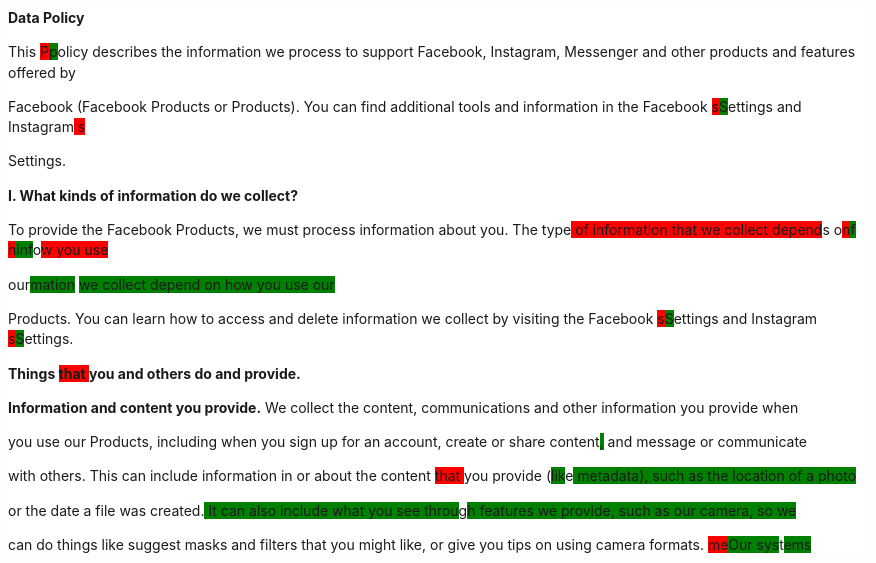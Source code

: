 
**Data Policy**


This <span style="background-color: red;">P</span><span style="background-color: green;">p</span>olicy describes the information we process to support Facebook, Instagram, Messenger and other products and features offered by


Facebook (Facebook Products or Products). You can find additional tools and information in the Facebook <span style="background-color: red;">s</span><span style="background-color: green;">S</span>ettings and Instagram<span style="background-color: red;"> s</span><span style="background-color: green;">


S</span>ettings.


**I. What kinds of information do we collect?**


To provide the Facebook Products, we must process information about you. The type<span style="background-color: red;"> of information that we collect depend</span>s o<span style="background-color: red;">n</span><span style="background-color: green;">f</span> <span style="background-color: red;">h</span><span style="background-color: green;">inf</span>o<span style="background-color: red;">w you use


ou</span>r<span style="background-color: green;">mation</span> <span style="background-color: green;">we collect depend on how you use our


</span>Products. You can learn how to access and delete information we collect by visiting the Facebook <span style="background-color: red;">s</span><span style="background-color: green;">S</span>ettings and Instagram <span style="background-color: red;">s</span><span style="background-color: green;">S</span>ettings.


**Things <span style="background-color: red;">that </span>you and others do and provide.**


**Information and content you provide.** We collect the content, communications and other information you provide when


you use our Products, including when you sign up for an account, create or share content<span style="background-color: green;">,</span> and message or communicate


with others. This can include information in or about the content <span style="background-color: red;">that </span>you provide (<span style="background-color: green;">lik</span>e<span style="background-color: green;"> metadata), such as the location of a photo


or the date a file was created</span>.<span style="background-color: green;"> It can also include what you see throu</span>g<span style="background-color: green;">h features we provide, such as our camera, so we


can do things like suggest masks and filters that you might like, or give you tips on using camera formats</span>. <span style="background-color: red;">me</span><span style="background-color: green;">Our sys</span>t<span style="background-color: green;">ems

